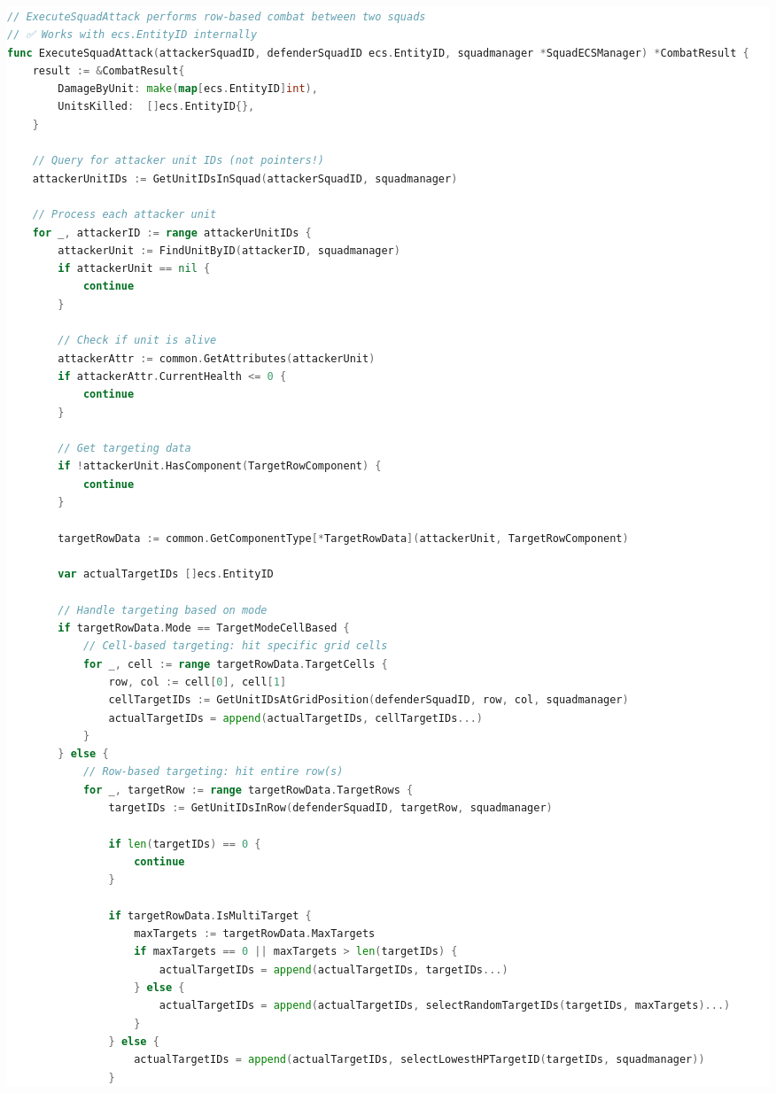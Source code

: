 ```go
// ExecuteSquadAttack performs row-based combat between two squads
// ✅ Works with ecs.EntityID internally
func ExecuteSquadAttack(attackerSquadID, defenderSquadID ecs.EntityID, squadmanager *SquadECSManager) *CombatResult {
	result := &CombatResult{
		DamageByUnit: make(map[ecs.EntityID]int),
		UnitsKilled:  []ecs.EntityID{},
	}

	// Query for attacker unit IDs (not pointers!)
	attackerUnitIDs := GetUnitIDsInSquad(attackerSquadID, squadmanager)

	// Process each attacker unit
	for _, attackerID := range attackerUnitIDs {
		attackerUnit := FindUnitByID(attackerID, squadmanager)
		if attackerUnit == nil {
			continue
		}

		// Check if unit is alive
		attackerAttr := common.GetAttributes(attackerUnit)
		if attackerAttr.CurrentHealth <= 0 {
			continue
		}

		// Get targeting data
		if !attackerUnit.HasComponent(TargetRowComponent) {
			continue
		}

		targetRowData := common.GetComponentType[*TargetRowData](attackerUnit, TargetRowComponent)

		var actualTargetIDs []ecs.EntityID

		// Handle targeting based on mode
		if targetRowData.Mode == TargetModeCellBased {
			// Cell-based targeting: hit specific grid cells
			for _, cell := range targetRowData.TargetCells {
				row, col := cell[0], cell[1]
				cellTargetIDs := GetUnitIDsAtGridPosition(defenderSquadID, row, col, squadmanager)
				actualTargetIDs = append(actualTargetIDs, cellTargetIDs...)
			}
		} else {
			// Row-based targeting: hit entire row(s)
			for _, targetRow := range targetRowData.TargetRows {
				targetIDs := GetUnitIDsInRow(defenderSquadID, targetRow, squadmanager)

				if len(targetIDs) == 0 {
					continue
				}

				if targetRowData.IsMultiTarget {
					maxTargets := targetRowData.MaxTargets
					if maxTargets == 0 || maxTargets > len(targetIDs) {
						actualTargetIDs = append(actualTargetIDs, targetIDs...)
					} else {
						actualTargetIDs = append(actualTargetIDs, selectRandomTargetIDs(targetIDs, maxTargets)...)
					}
				} else {
					actualTargetIDs = append(actualTargetIDs, selectLowestHPTargetID(targetIDs, squadmanager))
				}
```